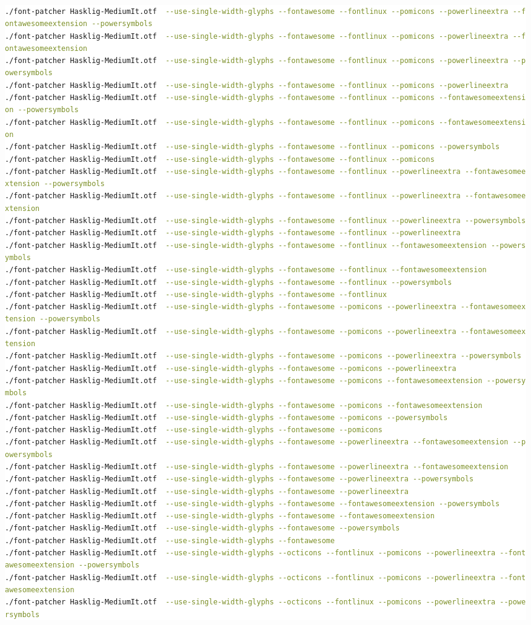 ```sh
./font-patcher Hasklig-MediumIt.otf  --use-single-width-glyphs --fontawesome --fontlinux --pomicons --powerlineextra --fontawesomeextension --powersymbols
./font-patcher Hasklig-MediumIt.otf  --use-single-width-glyphs --fontawesome --fontlinux --pomicons --powerlineextra --fontawesomeextension
./font-patcher Hasklig-MediumIt.otf  --use-single-width-glyphs --fontawesome --fontlinux --pomicons --powerlineextra --powersymbols
./font-patcher Hasklig-MediumIt.otf  --use-single-width-glyphs --fontawesome --fontlinux --pomicons --powerlineextra
./font-patcher Hasklig-MediumIt.otf  --use-single-width-glyphs --fontawesome --fontlinux --pomicons --fontawesomeextension --powersymbols
./font-patcher Hasklig-MediumIt.otf  --use-single-width-glyphs --fontawesome --fontlinux --pomicons --fontawesomeextension
./font-patcher Hasklig-MediumIt.otf  --use-single-width-glyphs --fontawesome --fontlinux --pomicons --powersymbols
./font-patcher Hasklig-MediumIt.otf  --use-single-width-glyphs --fontawesome --fontlinux --pomicons
./font-patcher Hasklig-MediumIt.otf  --use-single-width-glyphs --fontawesome --fontlinux --powerlineextra --fontawesomeextension --powersymbols
./font-patcher Hasklig-MediumIt.otf  --use-single-width-glyphs --fontawesome --fontlinux --powerlineextra --fontawesomeextension
./font-patcher Hasklig-MediumIt.otf  --use-single-width-glyphs --fontawesome --fontlinux --powerlineextra --powersymbols
./font-patcher Hasklig-MediumIt.otf  --use-single-width-glyphs --fontawesome --fontlinux --powerlineextra
./font-patcher Hasklig-MediumIt.otf  --use-single-width-glyphs --fontawesome --fontlinux --fontawesomeextension --powersymbols
./font-patcher Hasklig-MediumIt.otf  --use-single-width-glyphs --fontawesome --fontlinux --fontawesomeextension
./font-patcher Hasklig-MediumIt.otf  --use-single-width-glyphs --fontawesome --fontlinux --powersymbols
./font-patcher Hasklig-MediumIt.otf  --use-single-width-glyphs --fontawesome --fontlinux
./font-patcher Hasklig-MediumIt.otf  --use-single-width-glyphs --fontawesome --pomicons --powerlineextra --fontawesomeextension --powersymbols
./font-patcher Hasklig-MediumIt.otf  --use-single-width-glyphs --fontawesome --pomicons --powerlineextra --fontawesomeextension
./font-patcher Hasklig-MediumIt.otf  --use-single-width-glyphs --fontawesome --pomicons --powerlineextra --powersymbols
./font-patcher Hasklig-MediumIt.otf  --use-single-width-glyphs --fontawesome --pomicons --powerlineextra
./font-patcher Hasklig-MediumIt.otf  --use-single-width-glyphs --fontawesome --pomicons --fontawesomeextension --powersymbols
./font-patcher Hasklig-MediumIt.otf  --use-single-width-glyphs --fontawesome --pomicons --fontawesomeextension
./font-patcher Hasklig-MediumIt.otf  --use-single-width-glyphs --fontawesome --pomicons --powersymbols
./font-patcher Hasklig-MediumIt.otf  --use-single-width-glyphs --fontawesome --pomicons
./font-patcher Hasklig-MediumIt.otf  --use-single-width-glyphs --fontawesome --powerlineextra --fontawesomeextension --powersymbols
./font-patcher Hasklig-MediumIt.otf  --use-single-width-glyphs --fontawesome --powerlineextra --fontawesomeextension
./font-patcher Hasklig-MediumIt.otf  --use-single-width-glyphs --fontawesome --powerlineextra --powersymbols
./font-patcher Hasklig-MediumIt.otf  --use-single-width-glyphs --fontawesome --powerlineextra
./font-patcher Hasklig-MediumIt.otf  --use-single-width-glyphs --fontawesome --fontawesomeextension --powersymbols
./font-patcher Hasklig-MediumIt.otf  --use-single-width-glyphs --fontawesome --fontawesomeextension
./font-patcher Hasklig-MediumIt.otf  --use-single-width-glyphs --fontawesome --powersymbols
./font-patcher Hasklig-MediumIt.otf  --use-single-width-glyphs --fontawesome
./font-patcher Hasklig-MediumIt.otf  --use-single-width-glyphs --octicons --fontlinux --pomicons --powerlineextra --fontawesomeextension --powersymbols
./font-patcher Hasklig-MediumIt.otf  --use-single-width-glyphs --octicons --fontlinux --pomicons --powerlineextra --fontawesomeextension
./font-patcher Hasklig-MediumIt.otf  --use-single-width-glyphs --octicons --fontlinux --pomicons --powerlineextra --powersymbols
```